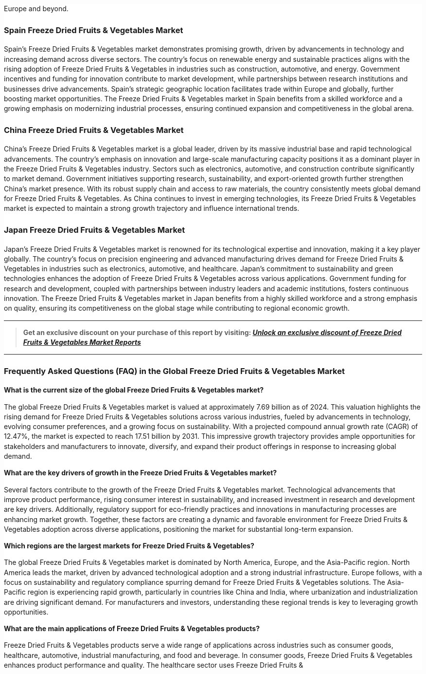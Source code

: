 Europe and beyond.</p><h3>Spain Freeze Dried Fruits & Vegetables Market</h3><p>Spain&rsquo;s Freeze Dried Fruits & Vegetables market demonstrates promising growth, driven by advancements in technology and increasing demand across diverse sectors. The country&rsquo;s focus on renewable energy and sustainable practices aligns with the rising adoption of Freeze Dried Fruits & Vegetables in industries such as construction, automotive, and energy. Government incentives and funding for innovation contribute to market development, while partnerships between research institutions and businesses drive advancements. Spain&rsquo;s strategic geographic location facilitates trade within Europe and globally, further boosting market opportunities. The Freeze Dried Fruits & Vegetables market in Spain benefits from a skilled workforce and a growing emphasis on modernizing industrial processes, ensuring continued expansion and competitiveness in the global arena.</p><h3>China Freeze Dried Fruits & Vegetables Market</h3><p>China&rsquo;s Freeze Dried Fruits & Vegetables market is a global leader, driven by its massive industrial base and rapid technological advancements. The country&rsquo;s emphasis on innovation and large-scale manufacturing capacity positions it as a dominant player in the Freeze Dried Fruits & Vegetables industry. Sectors such as electronics, automotive, and construction contribute significantly to market demand. Government initiatives supporting research, sustainability, and export-oriented growth further strengthen China&rsquo;s market presence. With its robust supply chain and access to raw materials, the country consistently meets global demand for Freeze Dried Fruits & Vegetables. As China continues to invest in emerging technologies, its Freeze Dried Fruits & Vegetables market is expected to maintain a strong growth trajectory and influence international trends.</p><h3>Japan Freeze Dried Fruits & Vegetables Market</h3><p>Japan&rsquo;s Freeze Dried Fruits & Vegetables market is renowned for its technological expertise and innovation, making it a key player globally. The country&rsquo;s focus on precision engineering and advanced manufacturing drives demand for Freeze Dried Fruits & Vegetables in industries such as electronics, automotive, and healthcare. Japan&rsquo;s commitment to sustainability and green technologies enhances the adoption of Freeze Dried Fruits & Vegetables across various applications. Government funding for research and development, coupled with partnerships between industry leaders and academic institutions, fosters continuous innovation. The Freeze Dried Fruits & Vegetables market in Japan benefits from a highly skilled workforce and a strong emphasis on quality, ensuring its competitiveness on the global stage while contributing to regional economic growth.</p><hr /><blockquote><p><strong>Get an exclusive discount on your purchase of this report by visiting: <em><a href="://marketresearchpulse.com/ask-for-discount/135141?utm_source=Github&amp;utm_medium=023">Unlock an exclusive discount of Freeze Dried Fruits & Vegetables Market Reports</a></em>&nbsp;</strong></p></blockquote><hr /><h3>Frequently Asked Questions (FAQ) in the Global Freeze Dried Fruits & Vegetables Market</h3><p><strong>What is the current size of the global Freeze Dried Fruits & Vegetables market?</strong></p><p>The global Freeze Dried Fruits & Vegetables market is valued at approximately 7.69 billion as of 2024. This valuation highlights the rising demand for Freeze Dried Fruits & Vegetables solutions across various industries, fueled by advancements in technology, evolving consumer preferences, and a growing focus on sustainability. With a projected compound annual growth rate (CAGR) of 12.47%, the market is expected to reach 17.51 billion by 2031. This impressive growth trajectory provides ample opportunities for stakeholders and manufacturers to innovate, diversify, and expand their product offerings in response to increasing global demand.</p><p><strong>What are the key drivers of growth in the Freeze Dried Fruits & Vegetables market?</strong></p><p>Several factors contribute to the growth of the Freeze Dried Fruits & Vegetables market. Technological advancements that improve product performance, rising consumer interest in sustainability, and increased investment in research and development are key drivers. Additionally, regulatory support for eco-friendly practices and innovations in manufacturing processes are enhancing market growth. Together, these factors are creating a dynamic and favorable environment for Freeze Dried Fruits & Vegetables adoption across diverse applications, positioning the market for substantial long-term expansion.</p><p><strong>Which regions are the largest markets for Freeze Dried Fruits & Vegetables?</strong></p><p>The global Freeze Dried Fruits & Vegetables market is dominated by North America, Europe, and the Asia-Pacific region. North America leads the market, driven by advanced technological adoption and a strong industrial infrastructure. Europe follows, with a focus on sustainability and regulatory compliance spurring demand for Freeze Dried Fruits & Vegetables solutions. The Asia-Pacific region is experiencing rapid growth, particularly in countries like China and India, where urbanization and industrialization are driving significant demand. For manufacturers and investors, understanding these regional trends is key to leveraging growth opportunities.</p><p><strong>What are the main applications of Freeze Dried Fruits & Vegetables products?</strong></p><p>Freeze Dried Fruits & Vegetables products serve a wide range of applications across industries such as consumer goods, healthcare, automotive, industrial manufacturing, and food and beverage. In consumer goods, Freeze Dried Fruits & Vegetables enhances product performance and quality. The healthcare sector uses Freeze Dried Fruits &